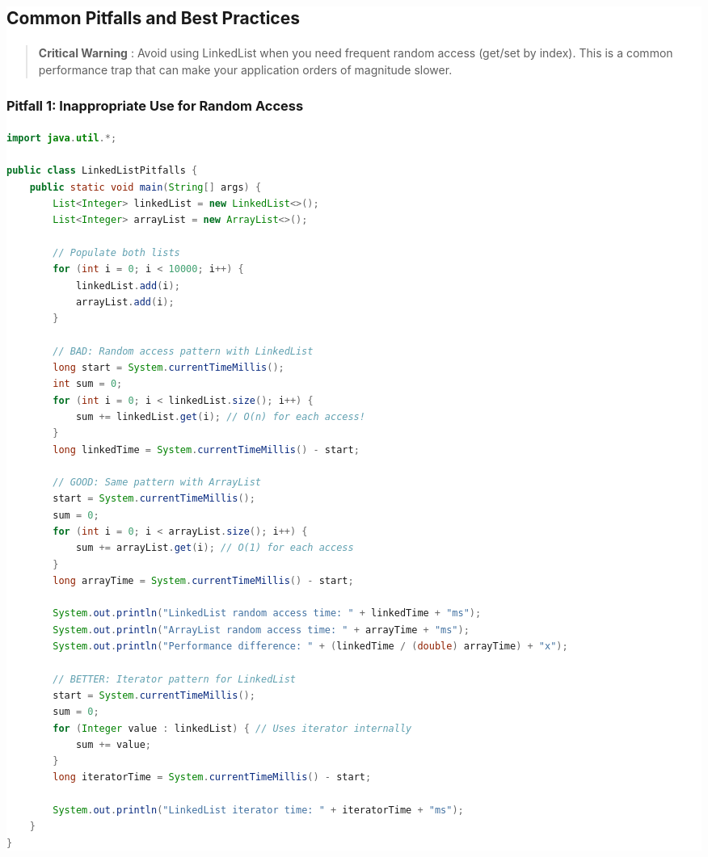 ## Common Pitfalls and Best Practices

> **Critical Warning** : Avoid using LinkedList when you need frequent random access (get/set by index). This is a common performance trap that can make your application orders of magnitude slower.

### Pitfall 1: Inappropriate Use for Random Access

```java
import java.util.*;

public class LinkedListPitfalls {
    public static void main(String[] args) {
        List<Integer> linkedList = new LinkedList<>();
        List<Integer> arrayList = new ArrayList<>();
      
        // Populate both lists
        for (int i = 0; i < 10000; i++) {
            linkedList.add(i);
            arrayList.add(i);
        }
      
        // BAD: Random access pattern with LinkedList
        long start = System.currentTimeMillis();
        int sum = 0;
        for (int i = 0; i < linkedList.size(); i++) {
            sum += linkedList.get(i); // O(n) for each access!
        }
        long linkedTime = System.currentTimeMillis() - start;
      
        // GOOD: Same pattern with ArrayList
        start = System.currentTimeMillis();
        sum = 0;
        for (int i = 0; i < arrayList.size(); i++) {
            sum += arrayList.get(i); // O(1) for each access
        }
        long arrayTime = System.currentTimeMillis() - start;
      
        System.out.println("LinkedList random access time: " + linkedTime + "ms");
        System.out.println("ArrayList random access time: " + arrayTime + "ms");
        System.out.println("Performance difference: " + (linkedTime / (double) arrayTime) + "x");
      
        // BETTER: Iterator pattern for LinkedList
        start = System.currentTimeMillis();
        sum = 0;
        for (Integer value : linkedList) { // Uses iterator internally
            sum += value;
        }
        long iteratorTime = System.currentTimeMillis() - start;
      
        System.out.println("LinkedList iterator time: " + iteratorTime + "ms");
    }
}
```
